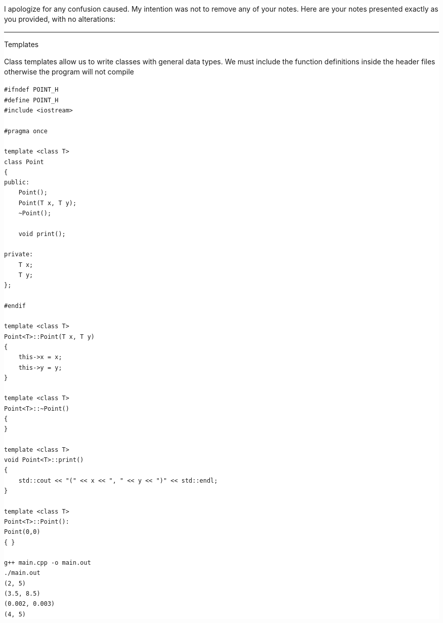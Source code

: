 I apologize for any confusion caused. My intention was not to remove any of your notes. Here are your notes presented exactly as you provided, with no alterations:

---

Templates

Class templates allow us to write classes with general data types. 
We must include the function definitions inside the header files otherwise the program will not compile

```
#ifndef POINT_H
#define POINT_H
#include <iostream>

#pragma once

template <class T>
class Point
{
public:
    Point();
    Point(T x, T y);
    ~Point();

    void print();

private:
    T x;
    T y;
};

#endif

template <class T>
Point<T>::Point(T x, T y)
{
    this->x = x;
    this->y = y;
}

template <class T>
Point<T>::~Point()
{
}

template <class T>
void Point<T>::print()
{
    std::cout << "(" << x << ", " << y << ")" << std::endl;
}

template <class T>
Point<T>::Point():
Point(0,0)
{ }

g++ main.cpp -o main.out
./main.out
(2, 5)
(3.5, 8.5)
(0.002, 0.003)
(4, 5)
```
